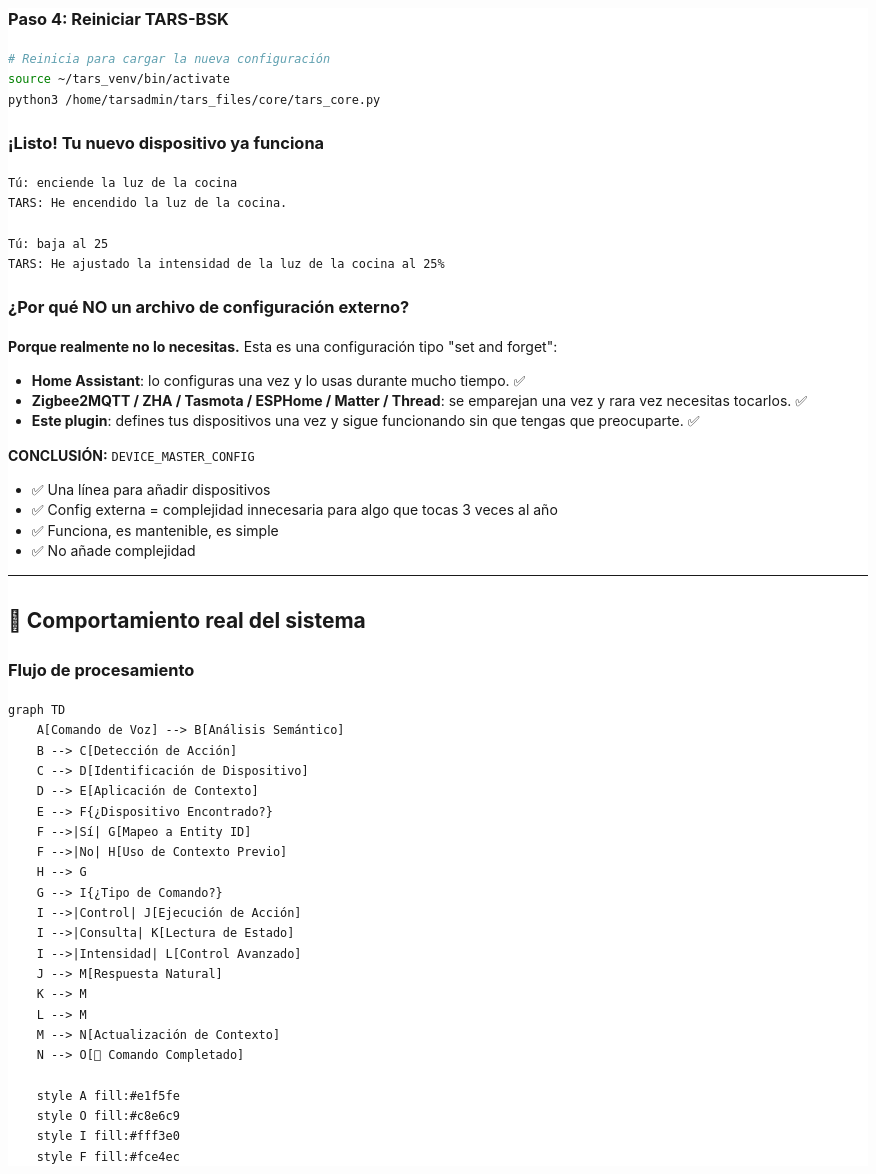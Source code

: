 ### Paso 4: Reiniciar TARS-BSK

```bash
# Reinicia para cargar la nueva configuración
source ~/tars_venv/bin/activate
python3 /home/tarsadmin/tars_files/core/tars_core.py
```

### ¡Listo! Tu nuevo dispositivo ya funciona

```bash
Tú: enciende la luz de la cocina
TARS: He encendido la luz de la cocina.

Tú: baja al 25
TARS: He ajustado la intensidad de la luz de la cocina al 25%
```

### ¿Por qué NO un archivo de configuración externo?

**Porque realmente no lo necesitas.** Esta es una configuración tipo "set and forget":

- **Home Assistant**: lo configuras una vez y lo usas durante mucho tiempo. ✅
- **Zigbee2MQTT / ZHA / Tasmota / ESPHome / Matter / Thread**: se emparejan una vez y rara vez necesitas tocarlos. ✅
- **Este plugin**: defines tus dispositivos una vez y sigue funcionando sin que tengas que preocuparte. ✅

**CONCLUSIÓN:** `DEVICE_MASTER_CONFIG`

- ✅ Una línea para añadir dispositivos
- ✅ Config externa = complejidad innecesaria para algo que tocas 3 veces al año
- ✅ Funciona, es mantenible, es simple
- ✅ No añade complejidad

---

## 🎯 Comportamiento real del sistema

### Flujo de procesamiento

```mermaid
graph TD
    A[Comando de Voz] --> B[Análisis Semántico]
    B --> C[Detección de Acción]
    C --> D[Identificación de Dispositivo]
    D --> E[Aplicación de Contexto]
    E --> F{¿Dispositivo Encontrado?}
    F -->|Sí| G[Mapeo a Entity ID]
    F -->|No| H[Uso de Contexto Previo]
    H --> G
    G --> I{¿Tipo de Comando?}
    I -->|Control| J[Ejecución de Acción]
    I -->|Consulta| K[Lectura de Estado]
    I -->|Intensidad| L[Control Avanzado]
    J --> M[Respuesta Natural]
    K --> M
    L --> M
    M --> N[Actualización de Contexto]
    N --> O[🎯 Comando Completado]
    
    style A fill:#e1f5fe
    style O fill:#c8e6c9
    style I fill:#fff3e0
    style F fill:#fce4ec
```